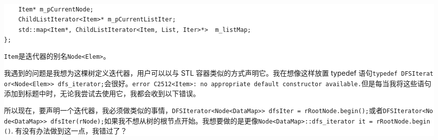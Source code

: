 ```
    Item* m_pCurrentNode;
    ChildListIterator<Item>* m_pCurrentListIter;
    std::map<Item*, ChildListIterator<Item, List, Iter>*>  m_listMap;
}; 
```

`Item`是迭代器的别名`Node<Elem>`。

我遇到的问题是我想为这棵树定义迭代器，用户可以以与 STL 容器类似的方式声明它。我在想像这样放置 typedef 语句`typedef DFSIterator<Node<Elem>> dfs_iterator;`会很好。`error C2512<Item>: no appropriate default constructor available.`但是每当我将这些语句添加到标题中时，无论我尝试去使用它，我都会收到以下错误。

所以现在，要声明一个迭代器，我必须做类似的事情，`DFSIterator<Node<DataMap>> dfsIter = rRootNode.begin();`或者`DFSIterator<Node<DataMap>> dfsIter(rNode);`如果我不想从树的根节点开始。我想要做的是更像`Node<DataMap>::dfs_iterator it = rRootNode.begin()`. 有没有办法做到这一点，我错过了？

